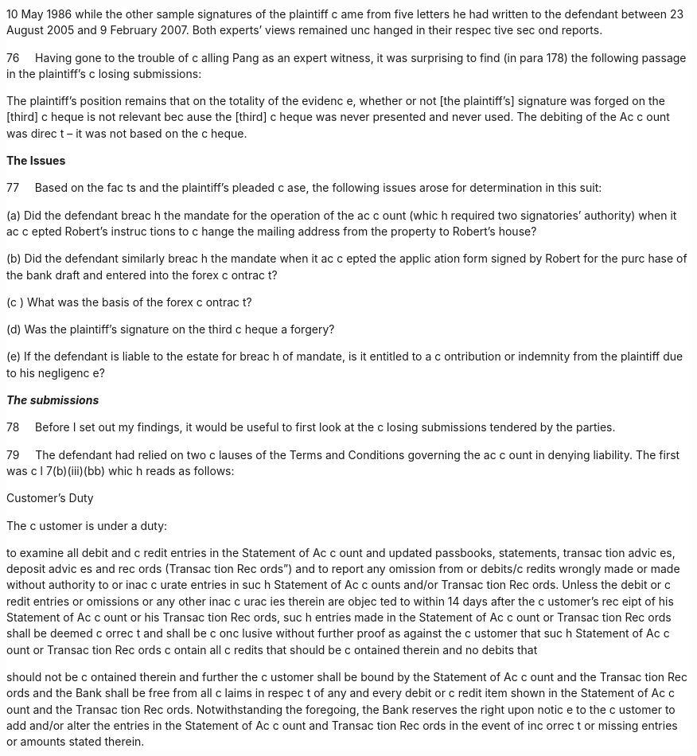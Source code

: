 
10 May 1986 while the other sample signatures of the plaintiff c ame from five letters he had written to the defendant between 23 August 2005 and 9 February 2007. Both experts’ views remained unc hanged in their respec tive sec ond reports. 

76     Having gone to the trouble of c alling Pang as an expert witness, it was surprising to find (in para 178) the following passage in the plaintiff’s c losing submissions: 

 The plaintiff’s position remains that on the totality of the evidenc e, whether or not [the plaintiff’s] signature was forged on the [third] c heque is not relevant bec ause the [third] c heque was never presented and never used. The debiting of the Ac c ount was direc t – it was not based on the c heque. 

**The Issues** 

77     Based on the fac ts and the plaintiff’s pleaded c ase, the following issues arose for determination in this suit: 

 (a) Did the defendant breac h the mandate for the operation of the ac c ount (whic h required two signatories’ authority) when it ac c epted Robert’s instruc tions to c hange the mailing address from the property to Robert’s house? 

 (b) Did the defendant similarly breac h the mandate when it ac c epted the applic ation form signed by Robert for the purc hase of the bank draft and entered into the forex c ontrac t? 

 (c ) What was the basis of the forex c ontrac t? 

 (d) Was the plaintiff’s signature on the third c heque a forgery? 

 (e) If the defendant is liable to the estate for breac h of mandate, is it entitled to a c ontribution or indemnity from the plaintiff due to his negligenc e? 

**_The submissions_** 

78     Before I set out my findings, it would be useful to first look at the c losing submissions tendered by the parties. 

79     The defendant had relied on two c lauses of the Terms and Conditions governing the ac c ount in denying liability. The first was c l 7(b)(iii)(bb) whic h reads as follows: 

 Customer’s Duty 

 The c ustomer is under a duty: 

 to examine all debit and c redit entries in the Statement of Ac c ount and updated passbooks, statements, transac tion advic es, deposit advic es and rec ords (Transac tion Rec ords”) and to report any omission from or debits/c redits wrongly made or made without authority to or inac c urate entries in suc h Statement of Ac c ounts and/or Transac tion Rec ords. Unless the debit or c redit entries or omissions or any other inac c urac ies therein are objec ted to within 14 days after the c ustomer’s rec eipt of his Statement of Ac c ount or his Transac tion Rec ords, suc h entries made in the Statement of Ac c ount or Transac tion Rec ords shall be deemed c orrec t and shall be c onc lusive without further proof as against the c ustomer that suc h Statement of Ac c ount or Transac tion Rec ords c ontain all c redits that should be c ontained therein and no debits that 


 should not be c ontained therein and further the c ustomer shall be bound by the Statement of Ac c ount and the Transac tion Rec ords and the Bank shall be free from all c laims in respec t of any and every debit or c redit item shown in the Statement of Ac c ount and the Transac tion Rec ords. Notwithstanding the foregoing, the Bank reserves the right upon notic e to the c ustomer to add and/or alter the entries in the Statement of Ac c ount and Transac tion Rec ords in the event of inc orrec t or missing entries or amounts stated therein. 
